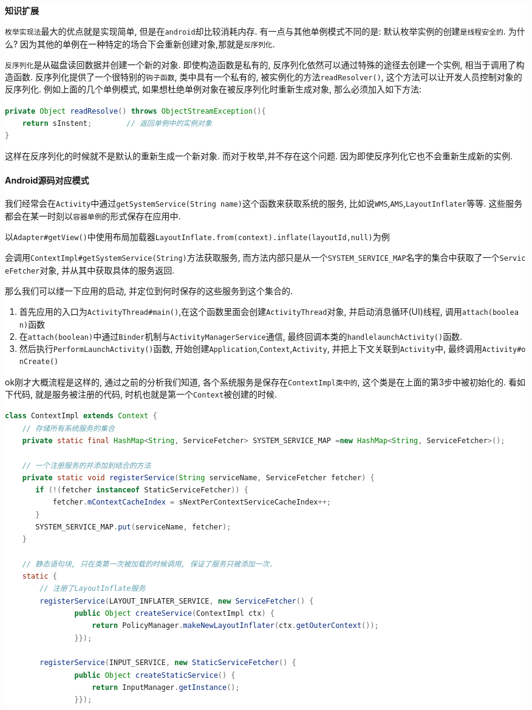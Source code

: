 
**知识扩展**

`枚举实现法`最大的优点就是实现简单, 但是在`android`却比较消耗内存. 有一点与其他单例模式不同的是: 默认枚举实例的创建`是线程安全的`. 为什么? 因为其他的单例在一种特定的场合下会重新创建对象,那就是`反序列化`.

`反序列化`是从磁盘读回数据并创建一个新的对象. 即使构造函数是私有的, 反序列化依然可以通过特殊的途径去创建一个实例, 相当于调用了构造函数. 反序列化提供了一个很特别的`钩子函数`, 类中具有一个私有的, 被实例化的方法`readResolver()`, 这个方法可以让开发人员控制对象的反序列化. 例如上面的几个单例模式, 如果想杜绝单例对象在被反序列化时重新生成对象, 那么必须加入如下方法:


```java
private Object readResolve() throws ObjectStreamException(){
    return sInstent;        // 返回单例中的实例对象
}
```

这样在反序列化的时候就不是默认的重新生成一个新对象. 而对于枚举,并不存在这个问题. 因为即使反序列化它也不会重新生成新的实例.

<span id = "7"></span>

#### Android源码对应模式


我们经常会在`Activity`中通过`getSystemService(String name)`这个函数来获取系统的服务, 比如说`WMS`,`AMS`,`LayoutInflater`等等. 这些服务都会在某一时刻以`容器单例`的形式保存在应用中. 

以`Adapter#getView()`中使用布局加载器`LayoutInflate.from(context).inflate(layoutId,null)`为例

会调用`ContextImpl#getSystemService(String)`方法获取服务, 而方法内部只是从一个`SYSTEM_SERVICE_MAP`名字的集合中获取了一个`ServiceFetcher`对象, 并从其中获取具体的服务返回. 

那么我们可以缕一下应用的启动, 并定位到何时保存的这些服务到这个集合的.

1. 首先应用的入口为`ActivityThread#main()`,在这个函数里面会创建`ActivityThread`对象, 并启动消息循环(UI)线程, 调用`attach(boolean)`函数
2. 在`attach(boolean)`中通过`Binder`机制与`ActivityManagerService`通信, 最终回调本类的`handlelaunchActivity()`函数.
3. 然后执行`PerformLaunchActivity()`函数, 开始创建`Application`,`Context`,`Activity`, 并把上下文关联到`Activity`中, 最终调用`Activity#onCreate()`

ok刚才大概流程是这样的,  通过之前的分析我们知道, 各个系统服务是保存在`ContextImpl类中的`, 这个类是在上面的第3步中被初始化的.  看如下代码, 就是服务被注册的代码, 时机也就是第一个`Context`被创建的时候. 


```java
class ContextImpl extends Context {
    // 存储所有系统服务的集合
    private static final HashMap<String, ServiceFetcher> SYSTEM_SERVICE_MAP =new HashMap<String, ServiceFetcher>();
    
    // 一个注册服务的并添加到结合的方法
    private static void registerService(String serviceName, ServiceFetcher fetcher) {
       if (!(fetcher instanceof StaticServiceFetcher)) {
           fetcher.mContextCacheIndex = sNextPerContextServiceCacheIndex++;
       }
       SYSTEM_SERVICE_MAP.put(serviceName, fetcher);
    }
    
    // 静态语句块, 只在类第一次被加载的时候调用, 保证了服务只被添加一次.
    static {
        // 注册了LayoutInflate服务
        registerService(LAYOUT_INFLATER_SERVICE, new ServiceFetcher() {
                public Object createService(ContextImpl ctx) {
                    return PolicyManager.makeNewLayoutInflater(ctx.getOuterContext());
                }});
                
        registerService(INPUT_SERVICE, new StaticServiceFetcher() {
                public Object createStaticService() {
                    return InputManager.getInstance();
                }});

```